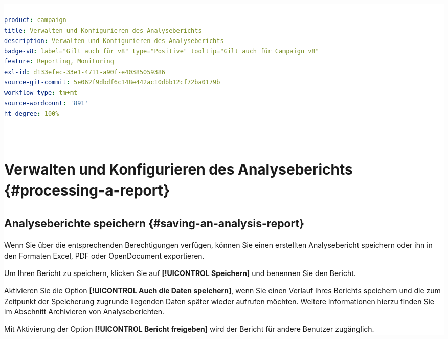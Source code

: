 ```yaml
---
product: campaign
title: Verwalten und Konfigurieren des Analyseberichts
description: Verwalten und Konfigurieren des Analyseberichts
badge-v8: label="Gilt auch für v8" type="Positive" tooltip="Gilt auch für Campaign v8"
feature: Reporting, Monitoring
exl-id: d133efec-33e1-4711-a90f-e40385059386
source-git-commit: 5e062f9dbdf6c148e442ac10dbb12cf72ba0179b
workflow-type: tm+mt
source-wordcount: '891'
ht-degree: 100%

---
```


# Verwalten und Konfigurieren des Analyseberichts {#processing-a-report}

## Analyseberichte speichern {#saving-an-analysis-report}

Wenn Sie über die entsprechenden Berechtigungen verfügen, können Sie einen erstellten Analysebericht speichern oder ihn in den Formaten Excel, PDF oder OpenDocument exportieren.

Um Ihren Bericht zu speichern, klicken Sie auf **[!UICONTROL Speichern]** und benennen Sie den Bericht.

Aktivieren Sie die Option **[!UICONTROL Auch die Daten speichern]**, wenn Sie einen Verlauf Ihres Berichts speichern und die zum Zeitpunkt der Speicherung zugrunde liegenden Daten später wieder aufrufen möchten. Weitere Informationen hierzu finden Sie im Abschnitt [Archivieren von Analyseberichten](#archiving-analysis-reports).

Mit Aktivierung der Option **[!UICONTROL Bericht freigeben]** wird der Bericht für andere Benutzer zugänglich.
